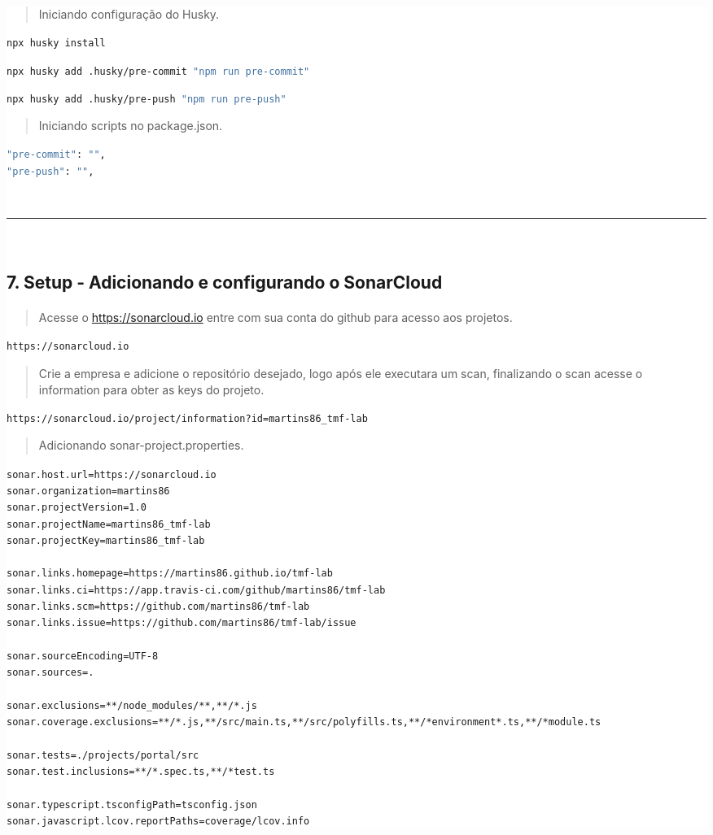 > Iniciando configuração do Husky.

```sh
npx husky install
```

```sh
npx husky add .husky/pre-commit "npm run pre-commit"
```

```sh
npx husky add .husky/pre-push "npm run pre-push"
```

> Iniciando scripts no package.json.

```sh
"pre-commit": "",
"pre-push": "",
```

<br>

---

<br>

## 7. Setup - Adicionando e configurando o SonarCloud

> Acesse o https://sonarcloud.io entre com sua conta do github para acesso aos projetos.

```sh
https://sonarcloud.io
```

> Crie a empresa e adicione o repositório desejado, logo após ele executara um scan, finalizando o scan acesse o information para obter as keys do projeto.

```sh
https://sonarcloud.io/project/information?id=martins86_tmf-lab
```

> Adicionando sonar-project.properties.

```sh
sonar.host.url=https://sonarcloud.io
sonar.organization=martins86
sonar.projectVersion=1.0
sonar.projectName=martins86_tmf-lab
sonar.projectKey=martins86_tmf-lab

sonar.links.homepage=https://martins86.github.io/tmf-lab
sonar.links.ci=https://app.travis-ci.com/github/martins86/tmf-lab
sonar.links.scm=https://github.com/martins86/tmf-lab
sonar.links.issue=https://github.com/martins86/tmf-lab/issue

sonar.sourceEncoding=UTF-8
sonar.sources=.

sonar.exclusions=**/node_modules/**,**/*.js
sonar.coverage.exclusions=**/*.js,**/src/main.ts,**/src/polyfills.ts,**/*environment*.ts,**/*module.ts

sonar.tests=./projects/portal/src
sonar.test.inclusions=**/*.spec.ts,**/*test.ts

sonar.typescript.tsconfigPath=tsconfig.json
sonar.javascript.lcov.reportPaths=coverage/lcov.info
```
